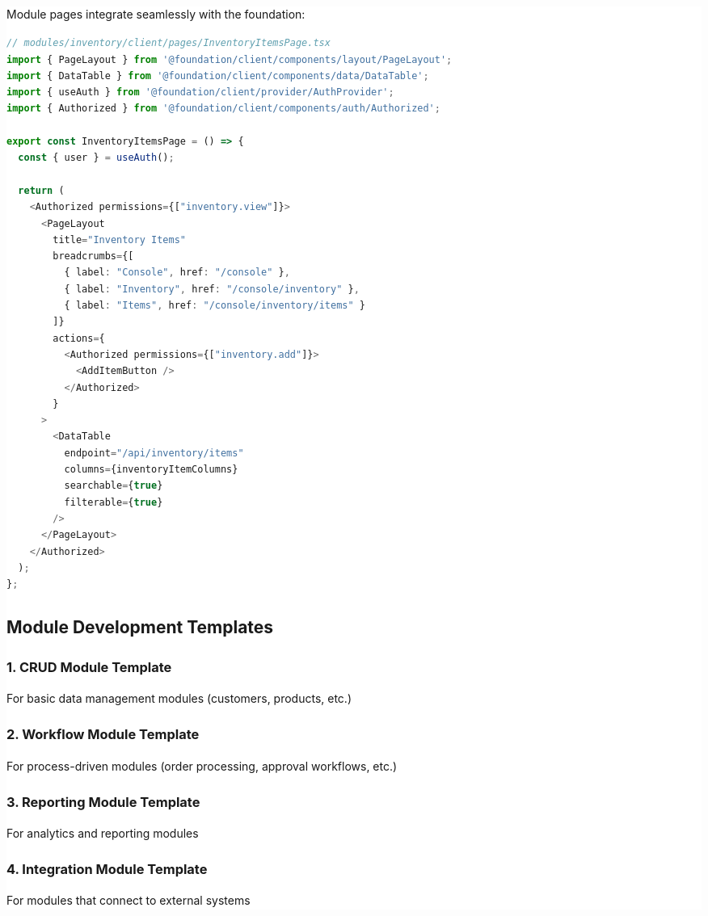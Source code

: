 Module pages integrate seamlessly with the foundation:

```typescript
// modules/inventory/client/pages/InventoryItemsPage.tsx
import { PageLayout } from '@foundation/client/components/layout/PageLayout';
import { DataTable } from '@foundation/client/components/data/DataTable';
import { useAuth } from '@foundation/client/provider/AuthProvider';
import { Authorized } from '@foundation/client/components/auth/Authorized';

export const InventoryItemsPage = () => {
  const { user } = useAuth();
  
  return (
    <Authorized permissions={["inventory.view"]}>
      <PageLayout
        title="Inventory Items"
        breadcrumbs={[
          { label: "Console", href: "/console" },
          { label: "Inventory", href: "/console/inventory" },
          { label: "Items", href: "/console/inventory/items" }
        ]}
        actions={
          <Authorized permissions={["inventory.add"]}>
            <AddItemButton />
          </Authorized>
        }
      >
        <DataTable
          endpoint="/api/inventory/items"
          columns={inventoryItemColumns}
          searchable={true}
          filterable={true}
        />
      </PageLayout>
    </Authorized>
  );
};
```

## Module Development Templates

### 1. CRUD Module Template
For basic data management modules (customers, products, etc.)

### 2. Workflow Module Template  
For process-driven modules (order processing, approval workflows, etc.)

### 3. Reporting Module Template
For analytics and reporting modules

### 4. Integration Module Template
For modules that connect to external systems

